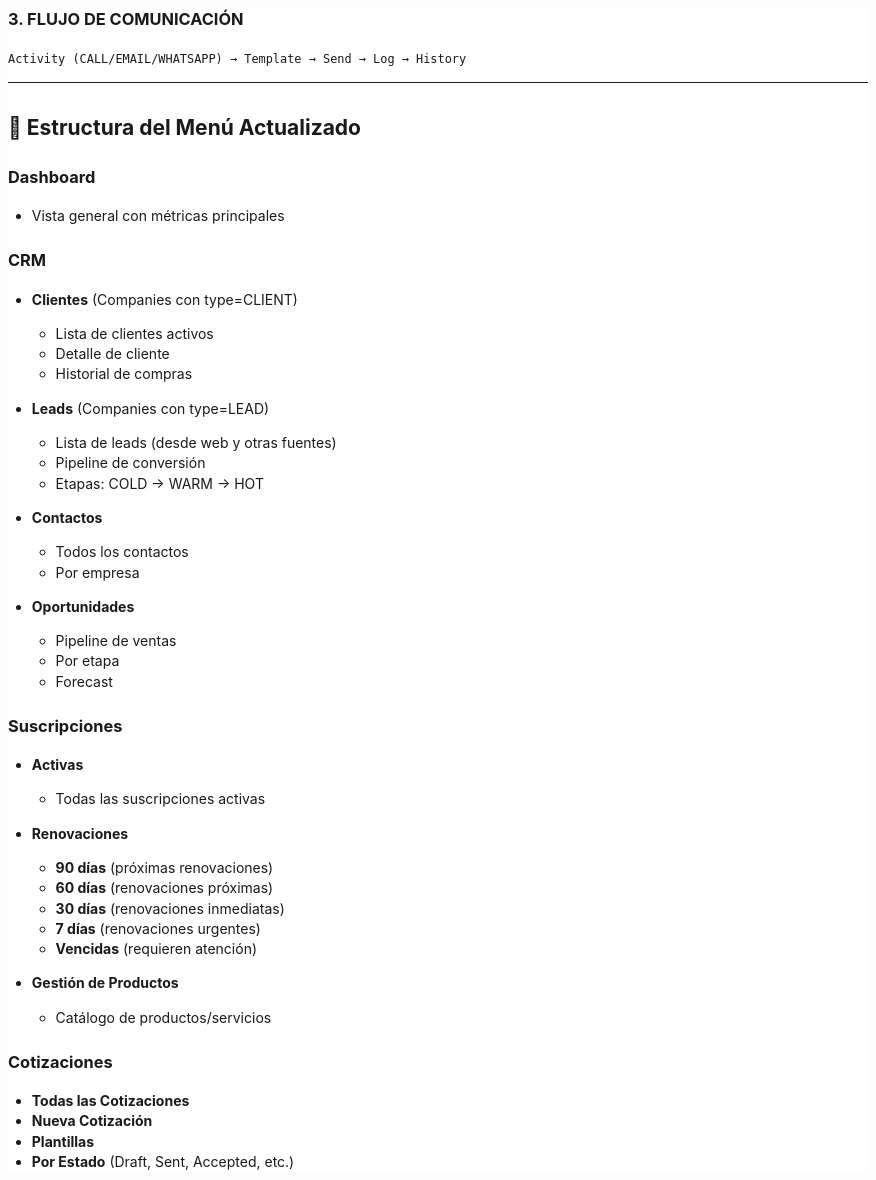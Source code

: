 ### **3. FLUJO DE COMUNICACIÓN**
```
Activity (CALL/EMAIL/WHATSAPP) → Template → Send → Log → History
```

---

## 📱 **Estructura del Menú Actualizado**

### **Dashboard**
- Vista general con métricas principales

### **CRM**
- **Clientes** (Companies con type=CLIENT)
  - Lista de clientes activos
  - Detalle de cliente
  - Historial de compras
  
- **Leads** (Companies con type=LEAD)
  - Lista de leads (desde web y otras fuentes)
  - Pipeline de conversión
  - Etapas: COLD → WARM → HOT
  
- **Contactos**
  - Todos los contactos
  - Por empresa
  
- **Oportunidades**
  - Pipeline de ventas
  - Por etapa
  - Forecast

### **Suscripciones**
- **Activas**
  - Todas las suscripciones activas
  
- **Renovaciones**
  - **90 días** (próximas renovaciones)
  - **60 días** (renovaciones próximas)
  - **30 días** (renovaciones inmediatas)
  - **7 días** (renovaciones urgentes)
  - **Vencidas** (requieren atención)
  
- **Gestión de Productos**
  - Catálogo de productos/servicios

### **Cotizaciones**
- **Todas las Cotizaciones**
- **Nueva Cotización**
- **Plantillas**
- **Por Estado** (Draft, Sent, Accepted, etc.)
